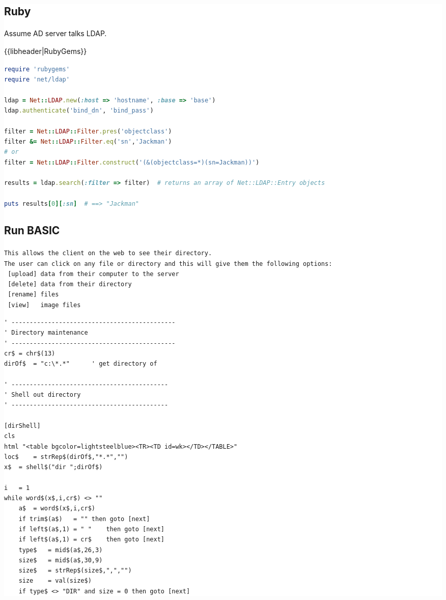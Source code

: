 

## Ruby

Assume AD server talks LDAP.

{{libheader|RubyGems}}

```ruby
require 'rubygems'
require 'net/ldap'

ldap = Net::LDAP.new(:host => 'hostname', :base => 'base')
ldap.authenticate('bind_dn', 'bind_pass')

filter = Net::LDAP::Filter.pres('objectclass')
filter &= Net::LDAP::Filter.eq('sn','Jackman')
# or
filter = Net::LDAP::Filter.construct('(&(objectclass=*)(sn=Jackman))')

results = ldap.search(:filter => filter)  # returns an array of Net::LDAP::Entry objects

puts results[0][:sn]  # ==> "Jackman"
```



## Run BASIC


```txt
This allows the client on the web to see their directory.
The user can click on any file or directory and this will give them the following options:
 [upload] data from their computer to the server
 [delete] data from their directory 
 [rename] files
 [view]   image files
```


```runbasic
' ---------------------------------------------
' Directory maintenance
' ---------------------------------------------
cr$	= chr$(13)
dirOf$	= "c:\*.*"		' get directory of

' -------------------------------------------
' Shell out directory
' -------------------------------------------

[dirShell]
cls
html "<table bgcolor=lightsteelblue><TR><TD id=wk></TD></TABLE>"
loc$	= strRep$(dirOf$,"*.*","")
x$	= shell$("dir ";dirOf$)

i 	= 1
while word$(x$,i,cr$) <> ""
	a$	= word$(x$,i,cr$)
	if trim$(a$)   = ""	then goto [next]
	if left$(a$,1) = " "	then goto [next]
	if left$(a$,1) = cr$	then goto [next]
	type$	= mid$(a$,26,3)
	size$	= mid$(a$,30,9)
	size$	= strRep$(size$,",","")
	size	= val(size$)
	if type$ <> "DIR" and size = 0 then goto [next]
```